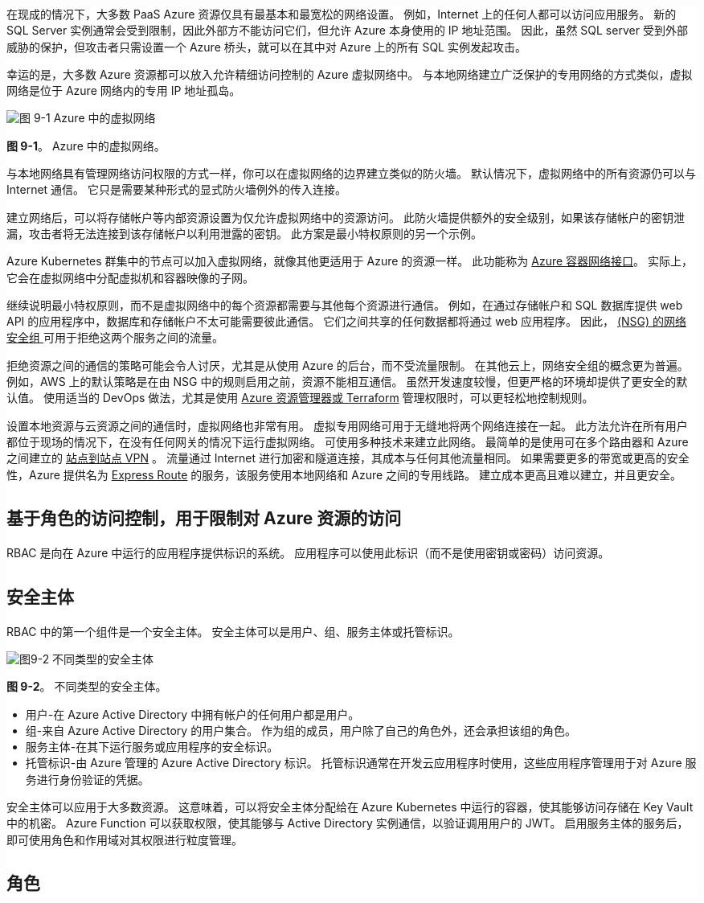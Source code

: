 在现成的情况下，大多数 PaaS Azure 资源仅具有最基本和最宽松的网络设置。 例如，Internet 上的任何人都可以访问应用服务。 新的 SQL Server 实例通常会受到限制，因此外部方不能访问它们，但允许 Azure 本身使用的 IP 地址范围。 因此，虽然 SQL server 受到外部威胁的保护，但攻击者只需设置一个 Azure 桥头，就可以在其中对 Azure 上的所有 SQL 实例发起攻击。

幸运的是，大多数 Azure 资源都可以放入允许精细访问控制的 Azure 虚拟网络中。 与本地网络建立广泛保护的专用网络的方式类似，虚拟网络是位于 Azure 网络内的专用 IP 地址孤岛。

![图 9-1 Azure 中的虚拟网络](./media/virtual-network.png)

**图 9-1**。 Azure 中的虚拟网络。

与本地网络具有管理网络访问权限的方式一样，你可以在虚拟网络的边界建立类似的防火墙。 默认情况下，虚拟网络中的所有资源仍可以与 Internet 通信。 它只是需要某种形式的显式防火墙例外的传入连接。

建立网络后，可以将存储帐户等内部资源设置为仅允许虚拟网络中的资源访问。 此防火墙提供额外的安全级别，如果该存储帐户的密钥泄漏，攻击者将无法连接到该存储帐户以利用泄露的密钥。 此方案是最小特权原则的另一个示例。

Azure Kubernetes 群集中的节点可以加入虚拟网络，就像其他更适用于 Azure 的资源一样。 此功能称为 [Azure 容器网络接口](https://github.com/Azure/azure-container-networking/blob/master/docs/cni.md)。 实际上，它会在虚拟网络中分配虚拟机和容器映像的子网。

继续说明最小特权原则，而不是虚拟网络中的每个资源都需要与其他每个资源进行通信。 例如，在通过存储帐户和 SQL 数据库提供 web API 的应用程序中，数据库和存储帐户不太可能需要彼此通信。 它们之间共享的任何数据都将通过 web 应用程序。 因此， [ (NSG) 的网络安全组 ](/azure/virtual-network/security-overview) 可用于拒绝这两个服务之间的流量。

拒绝资源之间的通信的策略可能会令人讨厌，尤其是从使用 Azure 的后台，而不受流量限制。 在其他云上，网络安全组的概念更为普遍。 例如，AWS 上的默认策略是在由 NSG 中的规则启用之前，资源不能相互通信。 虽然开发速度较慢，但更严格的环境却提供了更安全的默认值。 使用适当的 DevOps 做法，尤其是使用 [Azure 资源管理器或 Terraform](infrastructure-as-code.md) 管理权限时，可以更轻松地控制规则。

设置本地资源与云资源之间的通信时，虚拟网络也非常有用。 虚拟专用网络可用于无缝地将两个网络连接在一起。 此方法允许在所有用户都位于现场的情况下，在没有任何网关的情况下运行虚拟网络。 可使用多种技术来建立此网络。 最简单的是使用可在多个路由器和 Azure 之间建立的 [站点到站点 VPN](/azure/vpn-gateway/vpn-gateway-about-vpngateways?toc=%252fazure%252fvirtual-network%252ftoc.json#s2smulti) 。 流量通过 Internet 进行加密和隧道连接，其成本与任何其他流量相同。 如果需要更多的带宽或更高的安全性，Azure 提供名为 [Express Route](/azure/vpn-gateway/vpn-gateway-about-vpngateways?toc=%252fazure%252fvirtual-network%252ftoc.json#ExpressRoute) 的服务，该服务使用本地网络和 Azure 之间的专用线路。 建立成本更高且难以建立，并且更安全。

## <a name="role-based-access-control-for-restricting-access-to-azure-resources"></a>基于角色的访问控制，用于限制对 Azure 资源的访问

RBAC 是向在 Azure 中运行的应用程序提供标识的系统。 应用程序可以使用此标识（而不是使用密钥或密码）访问资源。

## <a name="security-principals"></a>安全主体

RBAC 中的第一个组件是一个安全主体。 安全主体可以是用户、组、服务主体或托管标识。

![图9-2 不同类型的安全主体](./media/rbac-security-principal.png)

**图 9-2**。 不同类型的安全主体。

- 用户-在 Azure Active Directory 中拥有帐户的任何用户都是用户。
- 组-来自 Azure Active Directory 的用户集合。 作为组的成员，用户除了自己的角色外，还会承担该组的角色。
- 服务主体-在其下运行服务或应用程序的安全标识。
- 托管标识-由 Azure 管理的 Azure Active Directory 标识。 托管标识通常在开发云应用程序时使用，这些应用程序管理用于对 Azure 服务进行身份验证的凭据。

安全主体可以应用于大多数资源。 这意味着，可以将安全主体分配给在 Azure Kubernetes 中运行的容器，使其能够访问存储在 Key Vault 中的机密。 Azure Function 可以获取权限，使其能够与 Active Directory 实例通信，以验证调用用户的 JWT。 启用服务主体的服务后，即可使用角色和作用域对其权限进行粒度管理。

## <a name="roles"></a>角色
